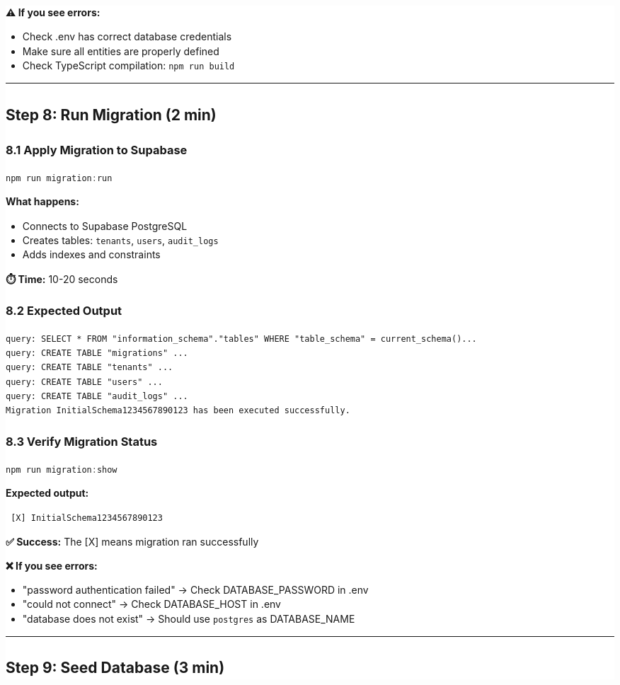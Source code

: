 **⚠️ If you see errors:**
- Check .env has correct database credentials
- Make sure all entities are properly defined
- Check TypeScript compilation: `npm run build`

---

## Step 8: Run Migration (2 min)

### 8.1 Apply Migration to Supabase

```powershell
npm run migration:run
```

**What happens:**
- Connects to Supabase PostgreSQL
- Creates tables: `tenants`, `users`, `audit_logs`
- Adds indexes and constraints

**⏱️ Time:** 10-20 seconds

### 8.2 Expected Output

```
query: SELECT * FROM "information_schema"."tables" WHERE "table_schema" = current_schema()...
query: CREATE TABLE "migrations" ...
query: CREATE TABLE "tenants" ...
query: CREATE TABLE "users" ...
query: CREATE TABLE "audit_logs" ...
Migration InitialSchema1234567890123 has been executed successfully.
```

### 8.3 Verify Migration Status

```powershell
npm run migration:show
```

**Expected output:**
```
 [X] InitialSchema1234567890123
```

**✅ Success:** The [X] means migration ran successfully

**❌ If you see errors:**
- "password authentication failed" → Check DATABASE_PASSWORD in .env
- "could not connect" → Check DATABASE_HOST in .env
- "database does not exist" → Should use `postgres` as DATABASE_NAME

---

## Step 9: Seed Database (3 min)

